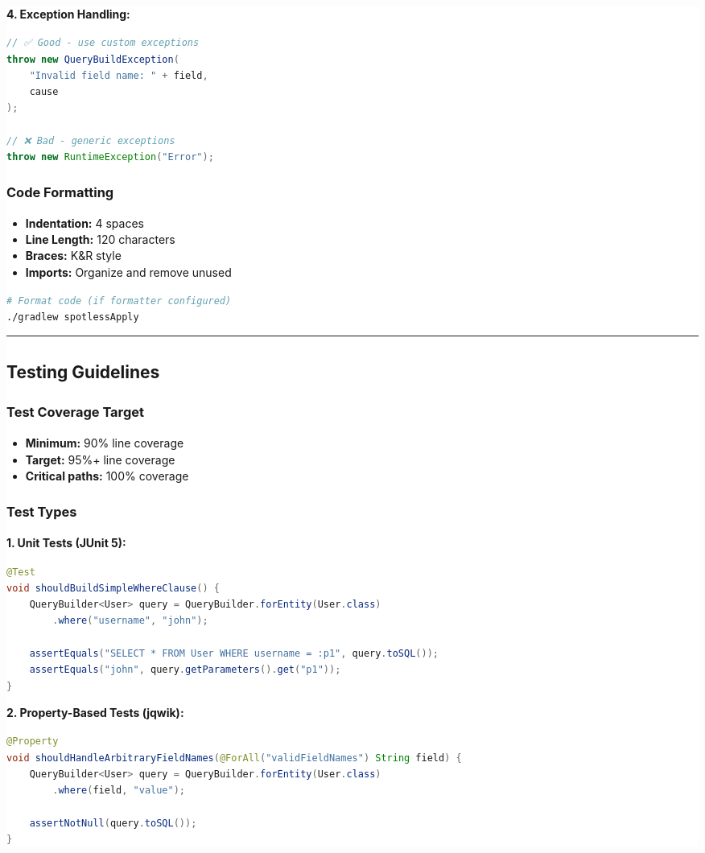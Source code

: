 **4. Exception Handling:**
```java
// ✅ Good - use custom exceptions
throw new QueryBuildException(
    "Invalid field name: " + field,
    cause
);

// ❌ Bad - generic exceptions
throw new RuntimeException("Error");
```

### Code Formatting

- **Indentation:** 4 spaces
- **Line Length:** 120 characters
- **Braces:** K&R style
- **Imports:** Organize and remove unused

```bash
# Format code (if formatter configured)
./gradlew spotlessApply
```

---

## Testing Guidelines

### Test Coverage Target

- **Minimum:** 90% line coverage
- **Target:** 95%+ line coverage
- **Critical paths:** 100% coverage

### Test Types

**1. Unit Tests (JUnit 5):**
```java
@Test
void shouldBuildSimpleWhereClause() {
    QueryBuilder<User> query = QueryBuilder.forEntity(User.class)
        .where("username", "john");
    
    assertEquals("SELECT * FROM User WHERE username = :p1", query.toSQL());
    assertEquals("john", query.getParameters().get("p1"));
}
```

**2. Property-Based Tests (jqwik):**
```java
@Property
void shouldHandleArbitraryFieldNames(@ForAll("validFieldNames") String field) {
    QueryBuilder<User> query = QueryBuilder.forEntity(User.class)
        .where(field, "value");
    
    assertNotNull(query.toSQL());
}
```
